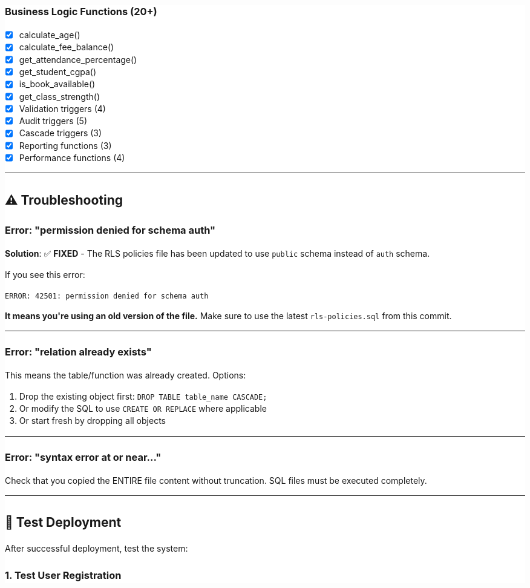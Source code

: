 ### Business Logic Functions (20+)
- [x] calculate_age()
- [x] calculate_fee_balance()
- [x] get_attendance_percentage()
- [x] get_student_cgpa()
- [x] is_book_available()
- [x] get_class_strength()
- [x] Validation triggers (4)
- [x] Audit triggers (5)
- [x] Cascade triggers (3)
- [x] Reporting functions (3)
- [x] Performance functions (4)

---

## ⚠️ Troubleshooting

### Error: "permission denied for schema auth"

**Solution**: ✅ **FIXED** - The RLS policies file has been updated to use `public` schema instead of `auth` schema.

If you see this error:
```
ERROR: 42501: permission denied for schema auth
```

**It means you're using an old version of the file.** Make sure to use the latest `rls-policies.sql` from this commit.

---

### Error: "relation already exists"

This means the table/function was already created. Options:
1. Drop the existing object first: `DROP TABLE table_name CASCADE;`
2. Or modify the SQL to use `CREATE OR REPLACE` where applicable
3. Or start fresh by dropping all objects

---

### Error: "syntax error at or near..."

Check that you copied the ENTIRE file content without truncation. SQL files must be executed completely.

---

## 🧪 Test Deployment

After successful deployment, test the system:

### 1. Test User Registration
